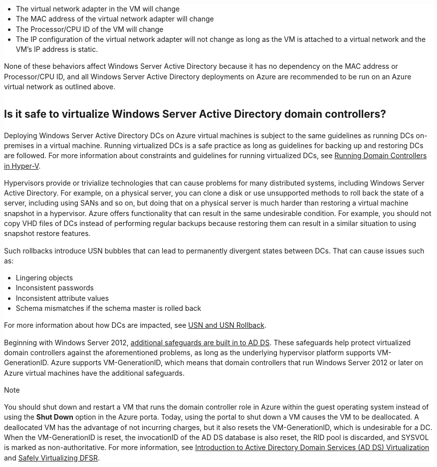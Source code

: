   * The virtual network adapter in the VM will change
  * The MAC address of the virtual network adapter will change
  * The Processor/CPU ID of the VM will change
  * The IP configuration of the virtual network adapter will not change as long as the VM is attached to a virtual network and the VM’s IP address is static.
  
  None of these behaviors affect Windows Server Active Directory because it has no dependency on the MAC address or Processor/CPU ID, and all Windows Server Active Directory deployments on Azure are recommended to be run on an Azure virtual network as outlined above.

## Is it safe to virtualize Windows Server Active Directory domain controllers?
Deploying Windows Server Active Directory DCs on Azure virtual machines is subject to the same guidelines as running DCs on-premises in a virtual machine. Running virtualized DCs is a safe practice as long as guidelines for backing up and restoring DCs are followed. For more information about constraints and guidelines for running virtualized DCs, see [Running Domain Controllers in Hyper-V](https://technet.microsoft.com/library/dd363553).

Hypervisors provide or trivialize technologies that can cause problems for many distributed systems, including Windows Server Active Directory. For example, on a physical server, you can clone a disk or use unsupported methods to roll back the state of a server, including using SANs and so on, but doing that on a physical server is much harder than restoring a virtual machine snapshot in a hypervisor. Azure offers functionality that can result in the same undesirable condition. For example, you should not copy VHD files of DCs instead of performing regular backups because restoring them can result in a similar situation to using snapshot restore features.

Such rollbacks introduce USN bubbles that can lead to permanently divergent states between DCs. That can cause issues such as:

* Lingering objects
* Inconsistent passwords
* Inconsistent attribute values
* Schema mismatches if the schema master is rolled back

For more information about how DCs are impacted, see [USN and USN Rollback](https://technet.microsoft.com/library/virtual_active_directory_domain_controller_virtualization_hyperv.aspx#usn_and_usn_rollback).

Beginning with Windows Server 2012, [additional safeguards are built in to AD DS](https://technet.microsoft.com/library/hh831734.aspx). These safeguards help protect virtualized domain controllers against the aforementioned problems, as long as the underlying hypervisor platform supports VM-GenerationID. Azure supports VM-GenerationID, which means that domain controllers that run Windows Server 2012 or later on Azure virtual machines have the additional safeguards.

> [!NOTE]
> You should shut down and restart a VM that runs the domain controller role in Azure within the guest operating system instead of using the **Shut Down** option in the Azure porta. Today, using the portal to shut down a VM causes the VM to be deallocated. A deallocated VM has the advantage of not incurring charges, but it also resets the VM-GenerationID, which is undesirable for a DC. When the VM-GenerationID is reset, the invocationID of the AD DS database is also reset, the RID pool is discarded, and SYSVOL is marked as non-authoritative. For more information, see [Introduction to Active Directory Domain Services (AD DS) Virtualization](https://technet.microsoft.com/library/hh831734.aspx) and [Safely Virtualizing DFSR](http://blogs.technet.com/b/filecab/archive/2013/04/05/safely-virtualizing-dfsr.aspx).
> 
> 
